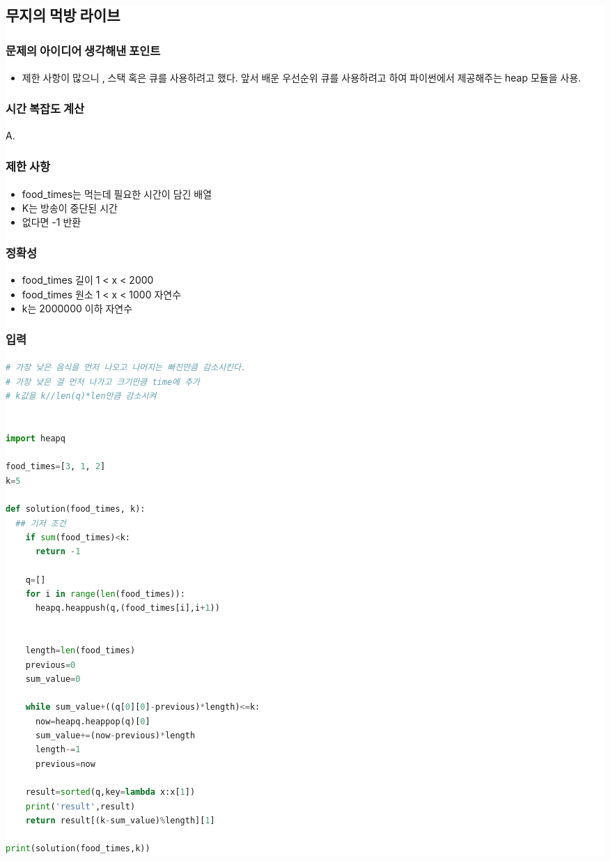 ## 무지의 먹방 라이브

### 문제의 아이디어 생각해낸 포인트

- 제한 사항이 많으니 , 스택 혹은 큐를 사용하려고 했다. 앞서 배운 우선순위 큐를 사용하려고 하여 파이썬에서 제공해주는 heap 모듈을 사용.

### 시간 복잡도 계산

A.

### 제한 사항

- food_times는 먹는데 필요한 시간이 담긴 배열
- K는 방송이 중단된 시간
- 없다면 -1 반환

### 정확성

- food_times 길이 1 < x < 2000
- food_times 원소 1 < x < 1000 자연수
- k는 2000000 이하 자연수

### 입력

```py
# 가장 낮은 음식을 먼저 나오고 나머지는 빠진만큼 감소시킨다.
# 가장 낮은 걸 먼저 나가고 크기만큼 time에 추가
# k값을 k//len(q)*len만큼 감소시켜


import heapq

food_times=[3, 1, 2]
k=5

def solution(food_times, k):
  ## 기저 조건
    if sum(food_times)<k:
      return -1

    q=[]
    for i in range(len(food_times)):
      heapq.heappush(q,(food_times[i],i+1))


    length=len(food_times)
    previous=0
    sum_value=0

    while sum_value+((q[0][0]-previous)*length)<=k:
      now=heapq.heappop(q)[0]
      sum_value+=(now-previous)*length
      length-=1
      previous=now

    result=sorted(q,key=lambda x:x[1])
    print('result',result)
    return result[(k-sum_value)%length][1]

print(solution(food_times,k))
```
